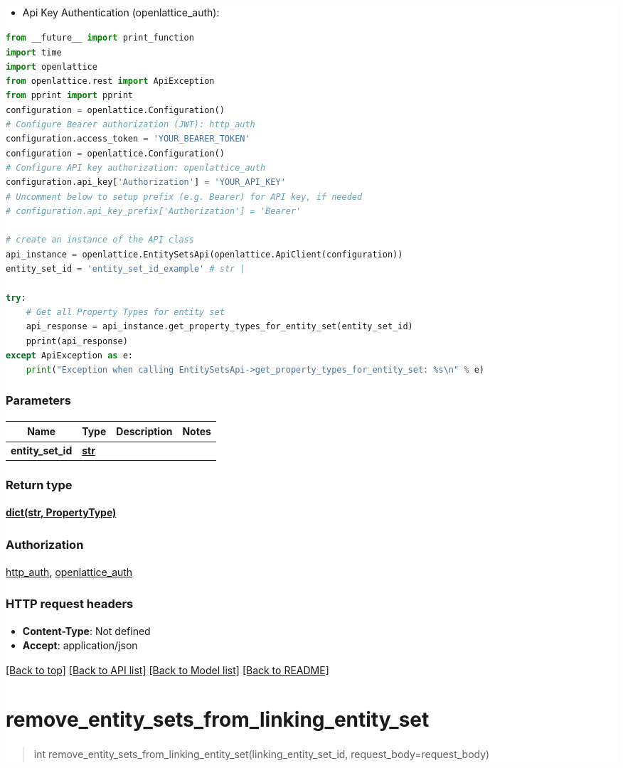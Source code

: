 * Api Key Authentication (openlattice_auth):
```python
from __future__ import print_function
import time
import openlattice
from openlattice.rest import ApiException
from pprint import pprint
configuration = openlattice.Configuration()
# Configure Bearer authorization (JWT): http_auth
configuration.access_token = 'YOUR_BEARER_TOKEN'
configuration = openlattice.Configuration()
# Configure API key authorization: openlattice_auth
configuration.api_key['Authorization'] = 'YOUR_API_KEY'
# Uncomment below to setup prefix (e.g. Bearer) for API key, if needed
# configuration.api_key_prefix['Authorization'] = 'Bearer'

# create an instance of the API class
api_instance = openlattice.EntitySetsApi(openlattice.ApiClient(configuration))
entity_set_id = 'entity_set_id_example' # str | 

try:
    # Get all Property Types for entity set
    api_response = api_instance.get_property_types_for_entity_set(entity_set_id)
    pprint(api_response)
except ApiException as e:
    print("Exception when calling EntitySetsApi->get_property_types_for_entity_set: %s\n" % e)
```

### Parameters

Name | Type | Description  | Notes
------------- | ------------- | ------------- | -------------
 **entity_set_id** | [**str**](.md)|  | 

### Return type

[**dict(str, PropertyType)**](PropertyType.md)

### Authorization

[http_auth](../README.md#http_auth), [openlattice_auth](../README.md#openlattice_auth)

### HTTP request headers

 - **Content-Type**: Not defined
 - **Accept**: application/json

[[Back to top]](#) [[Back to API list]](../README.md#documentation-for-api-endpoints) [[Back to Model list]](../README.md#documentation-for-models) [[Back to README]](../README.md)

# **remove_entity_sets_from_linking_entity_set**
> int remove_entity_sets_from_linking_entity_set(linking_entity_set_id, request_body=request_body)
